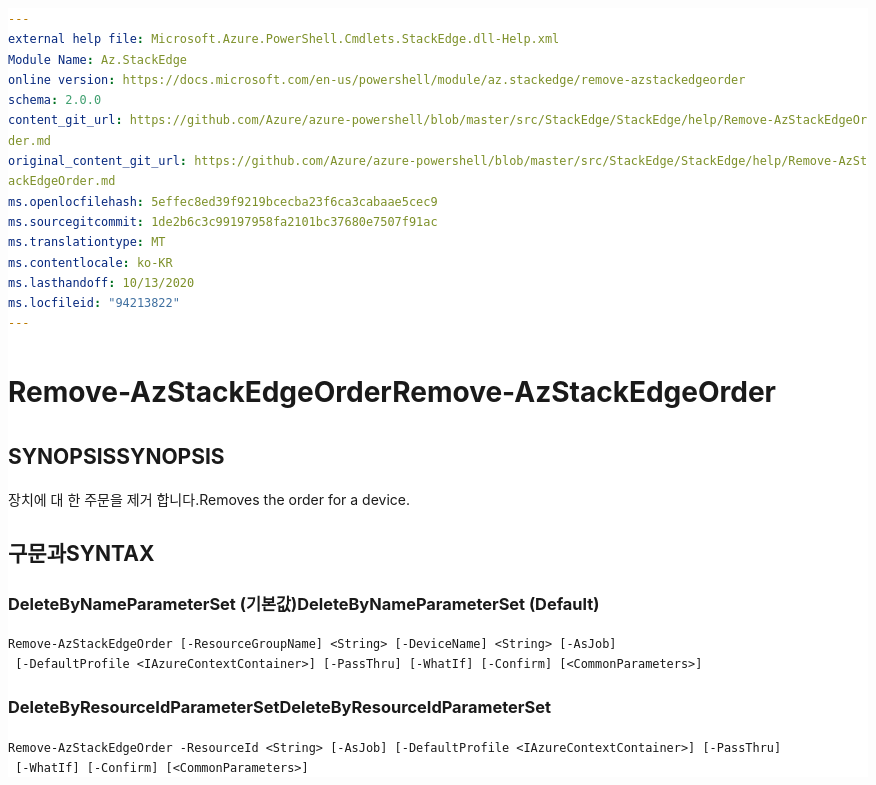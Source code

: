 ```yaml
---
external help file: Microsoft.Azure.PowerShell.Cmdlets.StackEdge.dll-Help.xml
Module Name: Az.StackEdge
online version: https://docs.microsoft.com/en-us/powershell/module/az.stackedge/remove-azstackedgeorder
schema: 2.0.0
content_git_url: https://github.com/Azure/azure-powershell/blob/master/src/StackEdge/StackEdge/help/Remove-AzStackEdgeOrder.md
original_content_git_url: https://github.com/Azure/azure-powershell/blob/master/src/StackEdge/StackEdge/help/Remove-AzStackEdgeOrder.md
ms.openlocfilehash: 5effec8ed39f9219bcecba23f6ca3cabaae5cec9
ms.sourcegitcommit: 1de2b6c3c99197958fa2101bc37680e7507f91ac
ms.translationtype: MT
ms.contentlocale: ko-KR
ms.lasthandoff: 10/13/2020
ms.locfileid: "94213822"
---
```

# <span data-ttu-id="dd6a5-101">Remove-AzStackEdgeOrder</span><span class="sxs-lookup"><span data-stu-id="dd6a5-101">Remove-AzStackEdgeOrder</span></span>

## <span data-ttu-id="dd6a5-102">SYNOPSIS</span><span class="sxs-lookup"><span data-stu-id="dd6a5-102">SYNOPSIS</span></span>
<span data-ttu-id="dd6a5-103">장치에 대 한 주문을 제거 합니다.</span><span class="sxs-lookup"><span data-stu-id="dd6a5-103">Removes the order for a device.</span></span>

## <span data-ttu-id="dd6a5-104">구문과</span><span class="sxs-lookup"><span data-stu-id="dd6a5-104">SYNTAX</span></span>

### <span data-ttu-id="dd6a5-105">DeleteByNameParameterSet (기본값)</span><span class="sxs-lookup"><span data-stu-id="dd6a5-105">DeleteByNameParameterSet (Default)</span></span>
```
Remove-AzStackEdgeOrder [-ResourceGroupName] <String> [-DeviceName] <String> [-AsJob]
 [-DefaultProfile <IAzureContextContainer>] [-PassThru] [-WhatIf] [-Confirm] [<CommonParameters>]
```

### <span data-ttu-id="dd6a5-106">DeleteByResourceIdParameterSet</span><span class="sxs-lookup"><span data-stu-id="dd6a5-106">DeleteByResourceIdParameterSet</span></span>
```
Remove-AzStackEdgeOrder -ResourceId <String> [-AsJob] [-DefaultProfile <IAzureContextContainer>] [-PassThru]
 [-WhatIf] [-Confirm] [<CommonParameters>]
```
